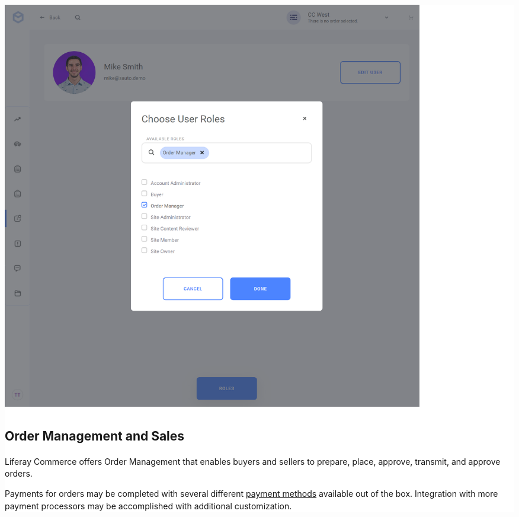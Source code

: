 <img src="./images/05.png" width="700px">

## Order Management and Sales

Liferay Commerce offers Order Management that enables buyers and sellers to prepare, place, approve, transmit, and approve orders.

Payments for orders may be completed with several different [payment methods](../../getting-started/payments/managing-payment-methods/README.md) available out of the box. Integration with more payment processors may be accomplished with additional customization.
